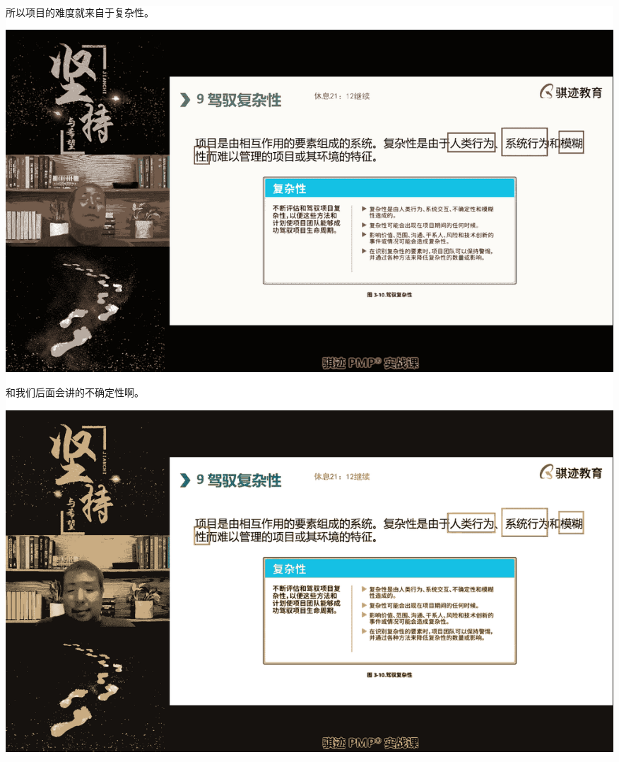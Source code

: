 所以项目的难度就来自于复杂性。

![](img/9fdd875050278c68a47d60159025032d_83.png)

和我们后面会讲的不确定性啊。

![](img/9fdd875050278c68a47d60159025032d_85.png)
